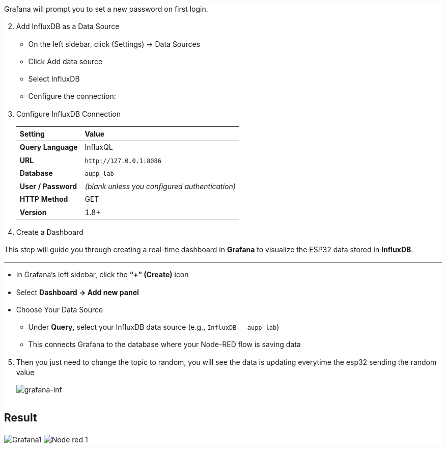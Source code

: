    Grafana will prompt you to set a new password on first login.

2. Add InfluxDB as a Data Source
   - On the left sidebar, click (Settings) → Data Sources

   - Click Add data source

   - Select InfluxDB

   - Configure the connection:
     
3. Configure InfluxDB Connection

   | **Setting** | **Value** |
   |--------------|------------|
   | **Query Language** | InfluxQL |
   | **URL** | `http://127.0.0.1:8086` |
   | **Database** | `aupp_lab` |
   | **User / Password** | *(blank unless you configured authentication)* |
   | **HTTP Method** | GET |
   | **Version** | 1.8+ |

4. Create a Dashboard 

This step will guide you through creating a real-time dashboard in **Grafana** to visualize the ESP32 data stored in **InfluxDB**.

---

- In Grafana’s left sidebar, click the **“+” (Create)** icon
   
- Select **Dashboard → Add new panel**

- Choose Your Data Source

   - Under **Query**, select your InfluxDB data source (e.g., `InfluxDB - aupp_lab`)
     
   - This connects Grafana to the database where your Node-RED flow is saving data
  
5. Then you just need to change the topic to random, you will see the data is updating everytime the esp32 sending the random value

      ![grafana-inf](https://github.com/Theara-Seng/iot_micropython/blob/main/Lab4/Image/grafana.png)

## Result

<img width="1512" height="982" alt="Grafana1" src="https://github.com/user-attachments/assets/8f4295af-60f3-43d2-ada6-8aea0ebb51cd" />

<img width="1512" height="982" alt="Node red 1" src="https://github.com/user-attachments/assets/22a43502-3264-44cf-9ce1-ab8efa3cbe30" />



